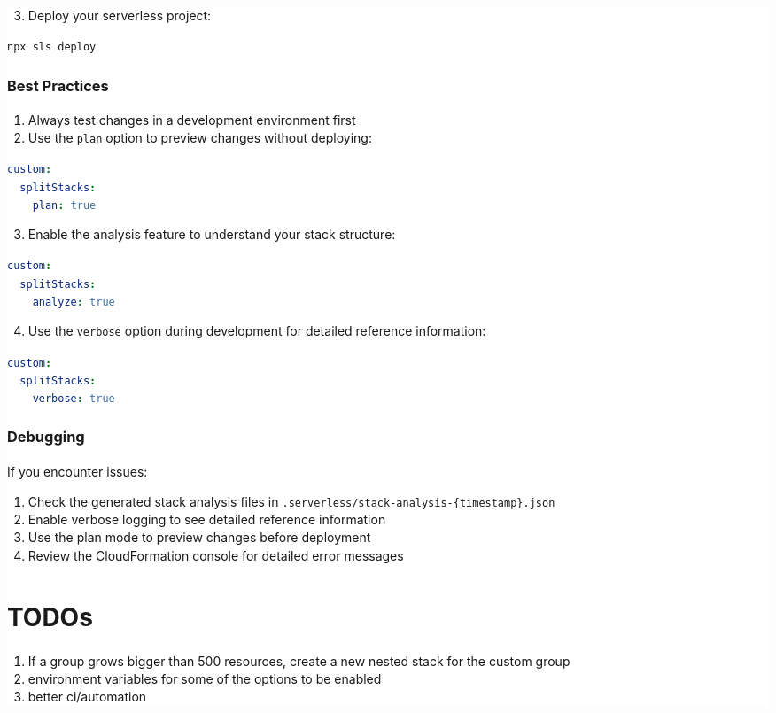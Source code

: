 3. Deploy your serverless project:
```bash
npx sls deploy
```

### Best Practices

1. Always test changes in a development environment first
2. Use the `plan` option to preview changes without deploying:
```yaml
custom:
  splitStacks:
    plan: true
```

3. Enable the analysis feature to understand your stack structure:
```yaml
custom:
  splitStacks:
    analyze: true
```

4. Use the `verbose` option during development for detailed reference information:
```yaml
custom:
  splitStacks:
    verbose: true
```

### Debugging

If you encounter issues:

1. Check the generated stack analysis files in `.serverless/stack-analysis-{timestamp}.json`
2. Enable verbose logging to see detailed reference information
3. Use the plan mode to preview changes before deployment
4. Review the CloudFormation console for detailed error messages


# TODOs

1. If a group grows bigger than 500 resources, create a new nested stack for the custom group
2. environment variables for some of the options to be enabled
3. better ci/automation